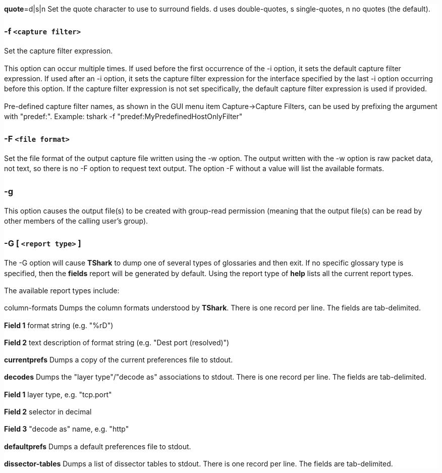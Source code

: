 **quote**=d|s|n Set the quote character to use to surround fields. d uses double-quotes, s single-quotes, n no quotes (the default).

### -f `<capture filter>`

Set the capture filter expression.

This option can occur multiple times. If used before the first occurrence of the -i option, it sets the default capture filter expression. If used after an -i option, it sets the capture filter expression for the interface specified by the last -i option occurring before this option. If the capture filter expression is not set specifically, the default capture filter expression is used if provided.

Pre-defined capture filter names, as shown in the GUI menu item Capture→Capture Filters, can be used by prefixing the argument with "predef:". Example: tshark -f "predef:MyPredefinedHostOnlyFilter"

### -F `<file format>`

Set the file format of the output capture file written using the -w option. The output written with the -w option is raw packet data, not text, so there is no -F option to request text output. The option -F without a value will list the available formats.

### -g

This option causes the output file(s) to be created with group-read permission (meaning that the output file(s) can be read by other members of the calling user’s group).

### -G [ `<report type>` ]

The -G option will cause ****TShark**** to dump one of several types of glossaries and then exit. If no specific glossary type is specified, then the **fields** report will be generated by default. Using the report type of **help** lists all the current report types.

The available report types include:

column-formats Dumps the column formats understood by ****TShark****. There is one record per line. The fields are tab-delimited.

**Field 1** format string (e.g. "%rD")

**Field 2** text description of format string (e.g. "Dest port (resolved)")

**currentprefs** Dumps a copy of the current preferences file to stdout.

**decodes** Dumps the "layer type"/"decode as" associations to stdout. There is one record per line. The fields are tab-delimited.

**Field 1**  layer type, e.g. "tcp.port"

**Field 2**  selector in decimal

**Field 3**  "decode as" name, e.g. "http"

**defaultprefs** Dumps a default preferences file to stdout.

**dissector-tables** Dumps a list of dissector tables to stdout. There is one record per line. The fields are tab-delimited.
